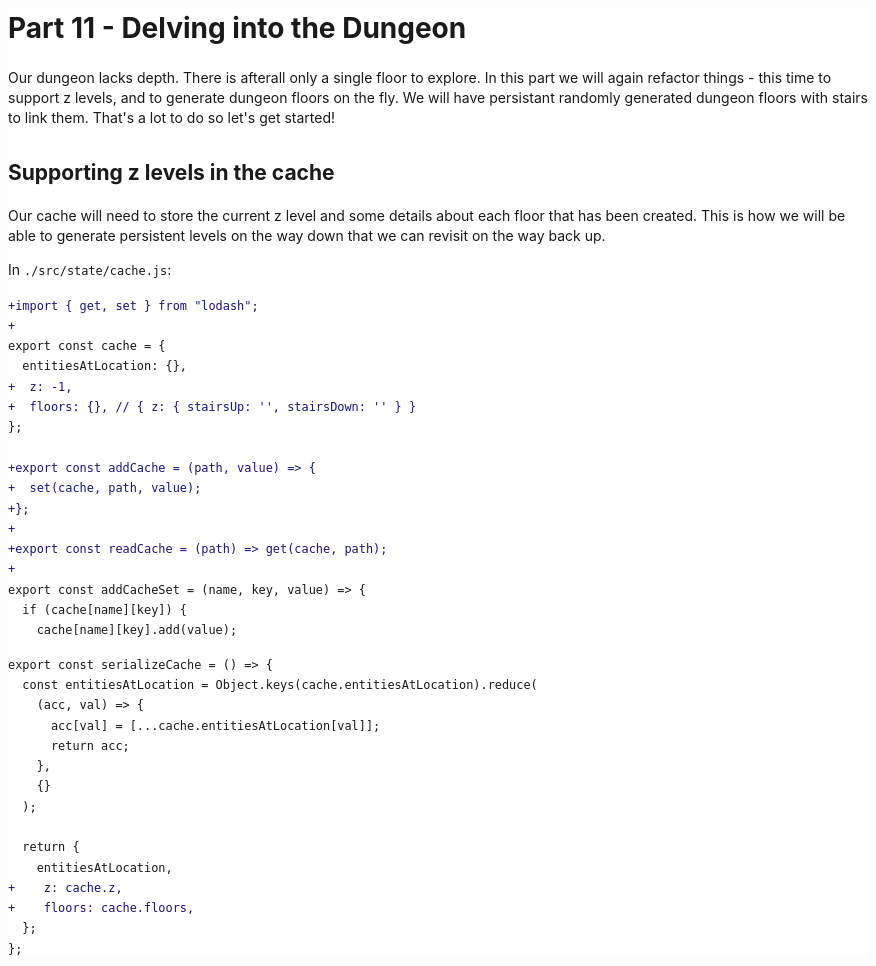 # Part 11 - Delving into the Dungeon

Our dungeon lacks depth. There is afterall only a single floor to explore. In this part we will again refactor things - this time to support z levels, and to generate dungeon floors on the fly. We will have persistant randomly generated dungeon floors with stairs to link them. That's a lot to do so let's get started!

## Supporting z levels in the cache

Our cache will need to store the current z level and some details about each floor that has been created. This is how we will be able to generate persistent levels on the way down that we can revisit on the way back up.

In `./src/state/cache.js`:

```diff
+import { get, set } from "lodash";
+
export const cache = {
  entitiesAtLocation: {},
+  z: -1,
+  floors: {}, // { z: { stairsUp: '', stairsDown: '' } }
};

+export const addCache = (path, value) => {
+  set(cache, path, value);
+};
+
+export const readCache = (path) => get(cache, path);
+
export const addCacheSet = (name, key, value) => {
  if (cache[name][key]) {
    cache[name][key].add(value);
```

```diff
export const serializeCache = () => {
  const entitiesAtLocation = Object.keys(cache.entitiesAtLocation).reduce(
    (acc, val) => {
      acc[val] = [...cache.entitiesAtLocation[val]];
      return acc;
    },
    {}
  );

  return {
    entitiesAtLocation,
+    z: cache.z,
+    floors: cache.floors,
  };
};
```
